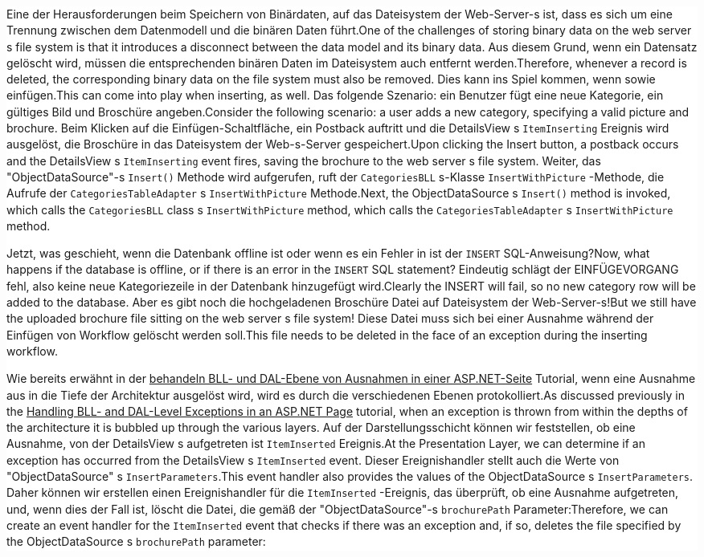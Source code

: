 <span data-ttu-id="a93e3-289">Eine der Herausforderungen beim Speichern von Binärdaten, auf das Dateisystem der Web-Server-s ist, dass es sich um eine Trennung zwischen dem Datenmodell und die binären Daten führt.</span><span class="sxs-lookup"><span data-stu-id="a93e3-289">One of the challenges of storing binary data on the web server s file system is that it introduces a disconnect between the data model and its binary data.</span></span> <span data-ttu-id="a93e3-290">Aus diesem Grund, wenn ein Datensatz gelöscht wird, müssen die entsprechenden binären Daten im Dateisystem auch entfernt werden.</span><span class="sxs-lookup"><span data-stu-id="a93e3-290">Therefore, whenever a record is deleted, the corresponding binary data on the file system must also be removed.</span></span> <span data-ttu-id="a93e3-291">Dies kann ins Spiel kommen, wenn sowie einfügen.</span><span class="sxs-lookup"><span data-stu-id="a93e3-291">This can come into play when inserting, as well.</span></span> <span data-ttu-id="a93e3-292">Das folgende Szenario: ein Benutzer fügt eine neue Kategorie, ein gültiges Bild und Broschüre angeben.</span><span class="sxs-lookup"><span data-stu-id="a93e3-292">Consider the following scenario: a user adds a new category, specifying a valid picture and brochure.</span></span> <span data-ttu-id="a93e3-293">Beim Klicken auf die Einfügen-Schaltfläche, ein Postback auftritt und die DetailsView s `ItemInserting` Ereignis wird ausgelöst, die Broschüre in das Dateisystem der Web-s-Server gespeichert.</span><span class="sxs-lookup"><span data-stu-id="a93e3-293">Upon clicking the Insert button, a postback occurs and the DetailsView s `ItemInserting` event fires, saving the brochure to the web server s file system.</span></span> <span data-ttu-id="a93e3-294">Weiter, das "ObjectDataSource"-s `Insert()` Methode wird aufgerufen, ruft der `CategoriesBLL` s-Klasse `InsertWithPicture` -Methode, die Aufrufe der `CategoriesTableAdapter` s `InsertWithPicture` Methode.</span><span class="sxs-lookup"><span data-stu-id="a93e3-294">Next, the ObjectDataSource s `Insert()` method is invoked, which calls the `CategoriesBLL` class s `InsertWithPicture` method, which calls the `CategoriesTableAdapter` s `InsertWithPicture` method.</span></span>

<span data-ttu-id="a93e3-295">Jetzt, was geschieht, wenn die Datenbank offline ist oder wenn es ein Fehler in ist der `INSERT` SQL-Anweisung?</span><span class="sxs-lookup"><span data-stu-id="a93e3-295">Now, what happens if the database is offline, or if there is an error in the `INSERT` SQL statement?</span></span> <span data-ttu-id="a93e3-296">Eindeutig schlägt der EINFÜGEVORGANG fehl, also keine neue Kategoriezeile in der Datenbank hinzugefügt wird.</span><span class="sxs-lookup"><span data-stu-id="a93e3-296">Clearly the INSERT will fail, so no new category row will be added to the database.</span></span> <span data-ttu-id="a93e3-297">Aber es gibt noch die hochgeladenen Broschüre Datei auf Dateisystem der Web-Server-s!</span><span class="sxs-lookup"><span data-stu-id="a93e3-297">But we still have the uploaded brochure file sitting on the web server s file system!</span></span> <span data-ttu-id="a93e3-298">Diese Datei muss sich bei einer Ausnahme während der Einfügen von Workflow gelöscht werden soll.</span><span class="sxs-lookup"><span data-stu-id="a93e3-298">This file needs to be deleted in the face of an exception during the inserting workflow.</span></span>

<span data-ttu-id="a93e3-299">Wie bereits erwähnt in der [behandeln BLL- und DAL-Ebene von Ausnahmen in einer ASP.NET-Seite](../editing-inserting-and-deleting-data/handling-bll-and-dal-level-exceptions-in-an-asp-net-page-cs.md) Tutorial, wenn eine Ausnahme aus in die Tiefe der Architektur ausgelöst wird, wird es durch die verschiedenen Ebenen protokolliert.</span><span class="sxs-lookup"><span data-stu-id="a93e3-299">As discussed previously in the [Handling BLL- and DAL-Level Exceptions in an ASP.NET Page](../editing-inserting-and-deleting-data/handling-bll-and-dal-level-exceptions-in-an-asp-net-page-cs.md) tutorial, when an exception is thrown from within the depths of the architecture it is bubbled up through the various layers.</span></span> <span data-ttu-id="a93e3-300">Auf der Darstellungsschicht können wir feststellen, ob eine Ausnahme, von der DetailsView s aufgetreten ist `ItemInserted` Ereignis.</span><span class="sxs-lookup"><span data-stu-id="a93e3-300">At the Presentation Layer, we can determine if an exception has occurred from the DetailsView s `ItemInserted` event.</span></span> <span data-ttu-id="a93e3-301">Dieser Ereignishandler stellt auch die Werte von "ObjectDataSource" s `InsertParameters`.</span><span class="sxs-lookup"><span data-stu-id="a93e3-301">This event handler also provides the values of the ObjectDataSource s `InsertParameters`.</span></span> <span data-ttu-id="a93e3-302">Daher können wir erstellen einen Ereignishandler für die `ItemInserted` -Ereignis, das überprüft, ob eine Ausnahme aufgetreten, und, wenn dies der Fall ist, löscht die Datei, die gemäß der "ObjectDataSource"-s `brochurePath` Parameter:</span><span class="sxs-lookup"><span data-stu-id="a93e3-302">Therefore, we can create an event handler for the `ItemInserted` event that checks if there was an exception and, if so, deletes the file specified by the ObjectDataSource s `brochurePath` parameter:</span></span>
